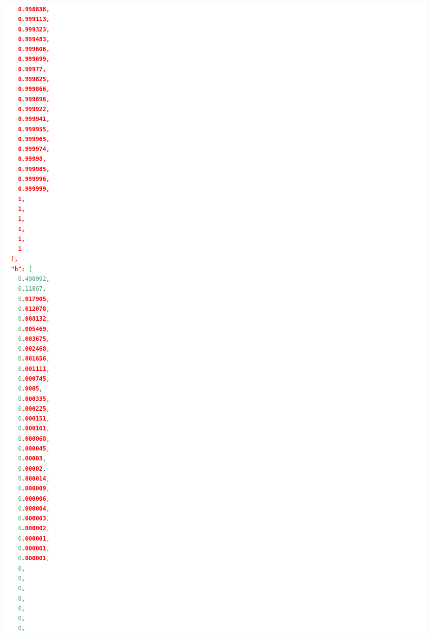 ```json
    0.998838,
    0.999113,
    0.999323,
    0.999483,
    0.999606,
    0.999699,
    0.99977,
    0.999825,
    0.999866,
    0.999898,
    0.999922,
    0.999941,
    0.999955,
    0.999965,
    0.999974,
    0.99998,
    0.999985,
    0.999996,
    0.999999,
    1,
    1,
    1,
    1,
    1,
    1
  ],
  "h": [
    0.498092,
    0.11867,
    0.017905,
    0.012078,
    0.008132,
    0.005469,
    0.003675,
    0.002468,
    0.001656,
    0.001111,
    0.000745,
    0.0005,
    0.000335,
    0.000225,
    0.000151,
    0.000101,
    0.000068,
    0.000045,
    0.00003,
    0.00002,
    0.000014,
    0.000009,
    0.000006,
    0.000004,
    0.000003,
    0.000002,
    0.000001,
    0.000001,
    0.000001,
    0,
    0,
    0,
    0,
    0,
    0,
    0,
```